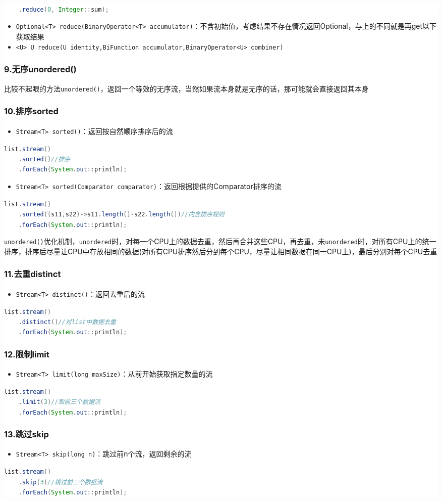 ```java
    .reduce(0, Integer::sum);
```

* `Optional<T> reduce(BinaryOperator<T> accumulator)`：不含初始值，考虑结果不存在情况返回Optional，与上的不同就是再get以下获取结果
* `<U> U reduce(U identity,BiFunction accumulator,BinaryOperator<U> combiner)`

### 9.无序unordered()

比较不起眼的方法`unordered()`，返回一个等效的无序流，当然如果流本身就是无序的话，那可能就会直接返回其本身

### 10.排序sorted

* `Stream<T> sorted()`：返回按自然顺序排序后的流

```java
list.stream()
    .sorted()//排序
    .forEach(System.out::println);
```

* `Stream<T> sorted(Comparator comparator)`：返回根据提供的Comparator排序的流

```java
list.stream()
    .sorted((s11,s22)->s11.length()-s22.length())//内含排序规则
    .forEach(System.out::println); 
```

`unordered()`优化机制，`unordered`时，对每一个CPU上的数据去重，然后再合并这些CPU，再去重，未`unordered`时，对所有CPU上的统一排序，排序后尽量让CPU中存放相同的数据(对所有CPU排序然后分到每个CPU，尽量让相同数据在同一CPU上)，最后分别对每个CPU去重

### 11.去重distinct

* `Stream<T> distinct()`：返回去重后的流

```java
list.stream()
    .distinct()//对list中数据去重
    .forEach(System.out::println);
```

### 12.限制limit

* `Stream<T> limit(long maxSize)`：从前开始获取指定数量的流

```JAVA
list.stream()
    .limit(3)//取前三个数据流
    .forEach(System.out::println);
```

### 13.跳过skip

* `Stream<T> skip(long n)`：跳过前n个流，返回剩余的流

```JAVA
list.stream()
    .skip(3)//跳过前三个数据流
    .forEach(System.out::println);
```
